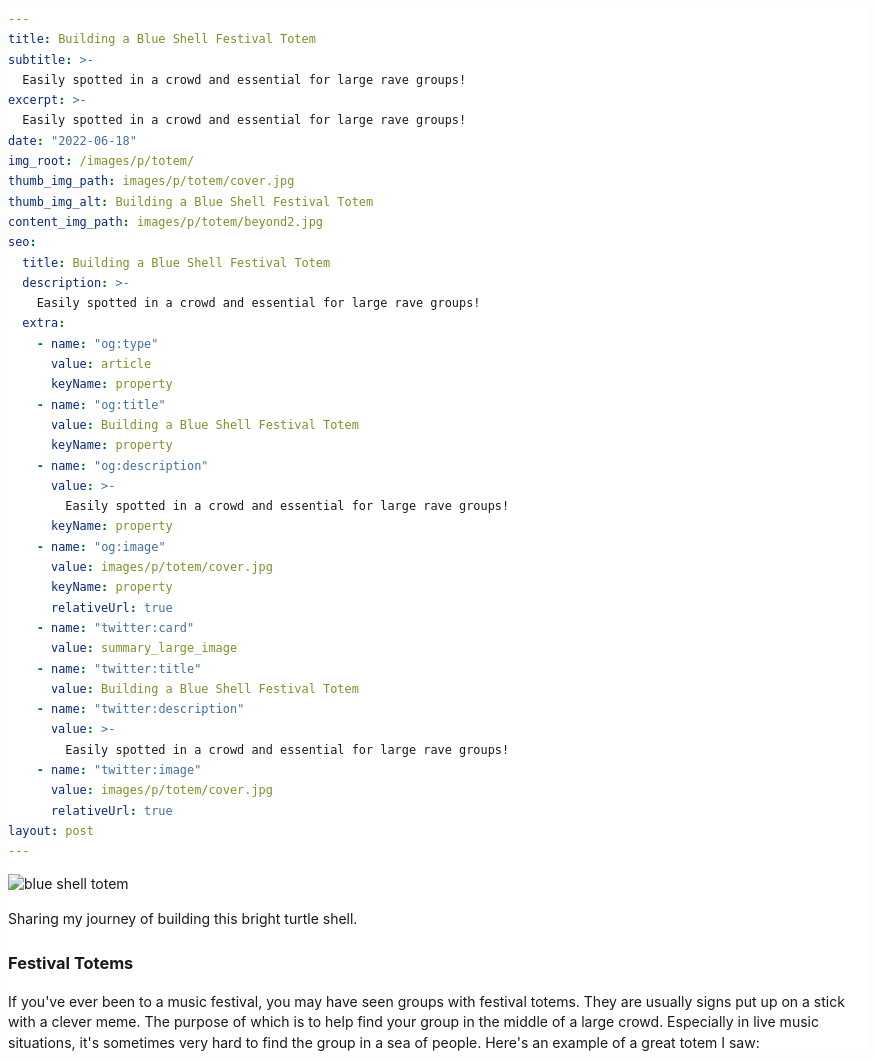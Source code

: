 ```yaml
---
title: Building a Blue Shell Festival Totem
subtitle: >-
  Easily spotted in a crowd and essential for large rave groups!
excerpt: >-
  Easily spotted in a crowd and essential for large rave groups!
date: "2022-06-18"
img_root: /images/p/totem/
thumb_img_path: images/p/totem/cover.jpg
thumb_img_alt: Building a Blue Shell Festival Totem
content_img_path: images/p/totem/beyond2.jpg
seo:
  title: Building a Blue Shell Festival Totem
  description: >-
    Easily spotted in a crowd and essential for large rave groups!
  extra:
    - name: "og:type"
      value: article
      keyName: property
    - name: "og:title"
      value: Building a Blue Shell Festival Totem
      keyName: property
    - name: "og:description"
      value: >-
        Easily spotted in a crowd and essential for large rave groups!
      keyName: property
    - name: "og:image"
      value: images/p/totem/cover.jpg
      keyName: property
      relativeUrl: true
    - name: "twitter:card"
      value: summary_large_image
    - name: "twitter:title"
      value: Building a Blue Shell Festival Totem
    - name: "twitter:description"
      value: >-
        Easily spotted in a crowd and essential for large rave groups!
    - name: "twitter:image"
      value: images/p/totem/cover.jpg
      relativeUrl: true
layout: post
---
```


![blue shell totem]({{page.img_root}}darklight.jpg)

Sharing my journey of building this bright turtle shell.

<h3>Festival Totems </h3>

If you've ever been to a music festival, you may have seen groups with festival totems.
They are usually signs put up on a stick with a clever meme. The purpose of which is to help
find your group in the middle of a large crowd. Especially in live music situations, it's sometimes
very hard to find the group in a sea of people. Here's an example of a great totem I saw:
